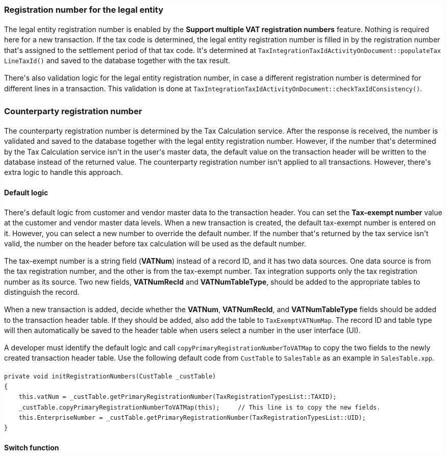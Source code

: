 ### Registration number for the legal entity

The legal entity registration number is enabled by the **Support multiple VAT registration numbers** feature. Nothing is required here for a new transaction. If the tax code is determined, the legal entity registration number is filled in by the registration number that's assigned to the settlement period of that tax code. It's determined at `TaxIntegrationTaxIdActivityOnDocument::populateTaxLineTaxId()` and saved to the database together with the tax result.

There's also validation logic for the legal entity registration number, in case a different registration number is determined for different lines in a transaction. This validation is done at `TaxIntegrationTaxIdActivityOnDocument::checkTaxIdConsistency()`.

### Counterparty registration number

The counterparty registration number is determined by the Tax Calculation service. After the response is received, the number is validated and saved to the database together with the legal entity registration number. However, if the number that's determined by the Tax Calculation service isn't in the user's master data, the default value on the transaction header will be written to the database instead of the returned value. The counterparty registration number isn't applied to all transactions. However, there's extra logic to handle this approach.

#### Default logic

There's default logic from customer and vendor master data to the transaction header. You can set the **Tax-exempt number** value at the customer and vendor master data levels. When a new transaction is created, the default tax-exempt number is entered on it. However, you can select a new number to override the default number. If the number that's returned by the tax service isn't valid, the number on the header before tax calculation will be used as the default number.

The tax-exempt number is a string field (**VATNum**) instead of a record ID, and it has two data sources. One data source is from the tax registration number, and the other is from the tax-exempt number. Tax integration supports only the tax registration number as its source. Two new fields, **VATNumRecId** and **VATNumTableType**, should be added to the appropriate tables to distinguish the record.

When a new transaction is added, decide whether the **VATNum**, **VATNumRecId**, and **VATNumTableType** fields should be added to the transaction header table. If they should be added, also add the table to `TaxExemptVATNumMap`. The record ID and table type will then automatically be saved to the header table when users select a number in the user interface (UI).

A developer must identify the default logic and call `copyPrimaryRegistrationNumberToVATMap` to copy the two fields to the newly created transaction header table. Use the following default code from `CustTable` to `SalesTable` as an example in `SalesTable.xpp`.

```X++
private void initRegistrationNumbers(CustTable _custTable)
{
    this.vatNum = _custTable.getPrimaryRegistrationNumber(TaxRegistrationTypesList::TAXID);
    _custTable.copyPrimaryRegistrationNumberToVATMap(this);     // This line is to copy the new fields.
    this.EnterpriseNumber = _custTable.getPrimaryRegistrationNumber(TaxRegistrationTypesList::UID);
}
```

#### Switch function
